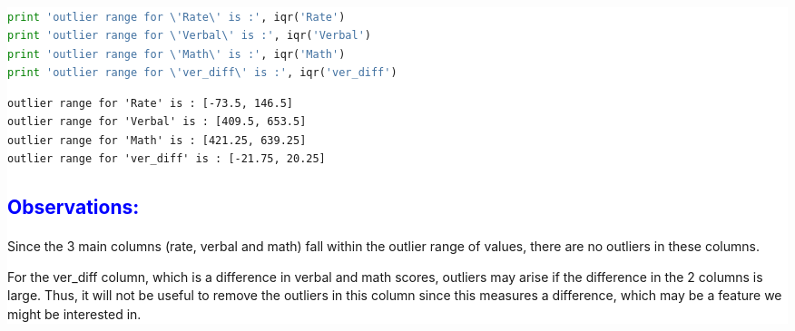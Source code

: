 
```python
print 'outlier range for \'Rate\' is :', iqr('Rate')
print 'outlier range for \'Verbal\' is :', iqr('Verbal')
print 'outlier range for \'Math\' is :', iqr('Math')
print 'outlier range for \'ver_diff\' is :', iqr('ver_diff')
```

    outlier range for 'Rate' is : [-73.5, 146.5]
    outlier range for 'Verbal' is : [409.5, 653.5]
    outlier range for 'Math' is : [421.25, 639.25]
    outlier range for 'ver_diff' is : [-21.75, 20.25]
    

## <span style="color:blue">Observations:</span>
Since the 3 main columns (rate, verbal and math) fall within the outlier range of values, there are no outliers in these columns.  

For the ver_diff column, which is a difference in verbal and math scores, outliers may arise if the difference in the 2 columns is large. Thus, it will not be useful to remove the outliers in this column since this measures a difference, which may be a feature we might be interested in.
